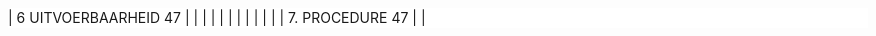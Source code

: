 | 6 UITVOERBAARHEID 47            |                                                                                                                                                                                                                                                                                                                                                                                                                                                                                                                                                                                                                                                                                                                                                                                                                                                                                                                                                                                                                                                                                                                               |
|                                 |                                                                                                                                                                                                                                                                                                                                                                                                                                                                                                                                                                                                                                                                                                                                                                                                                                                                                                                                                                                                                                                                                                                               |
|                                 |                                                                                                                                                                                                                                                                                                                                                                                                                                                                                                                                                                                                                                                                                                                                                                                                                                                                                                                                                                                                                                                                                                                               |
|                                 |                                                                                                                                                                                                                                                                                                                                                                                                                                                                                                                                                                                                                                                                                                                                                                                                                                                                                                                                                                                                                                                                                                                               |
| 7. PROCEDURE 47                 |                                                                                                                                                                                                                                                                                                                                                                                                                                                                                                                                                                                                                                                                                                                                                                                                                                                                                                                                                                                                                                                                                                                               |